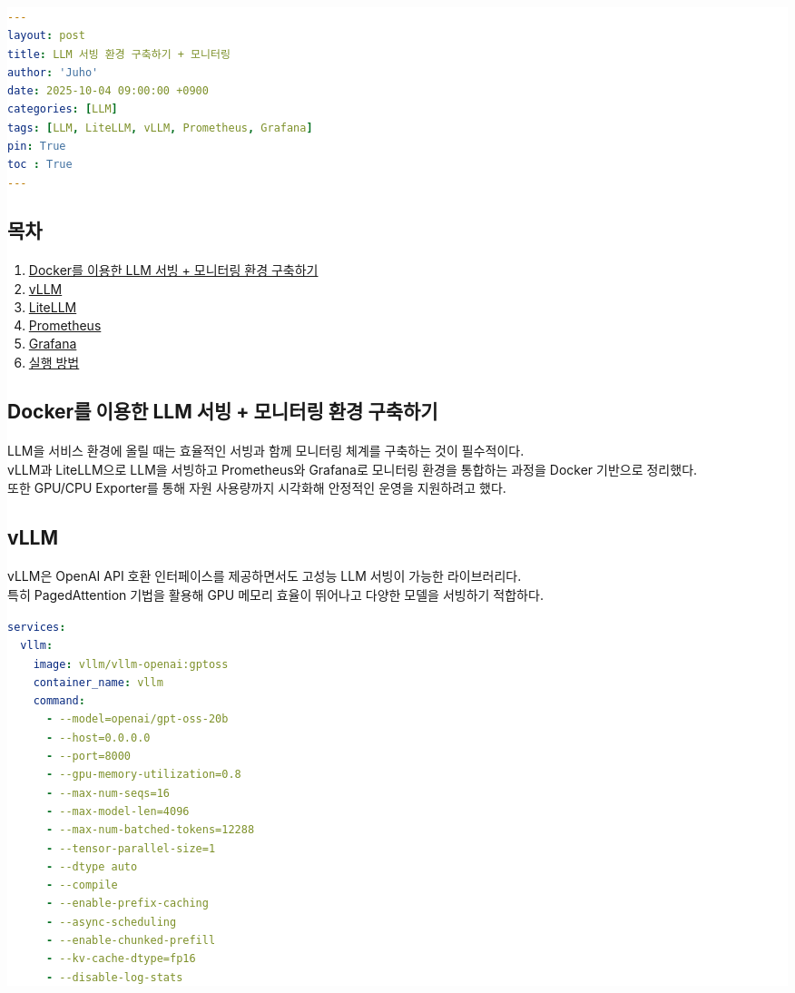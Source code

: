 ```yaml
---
layout: post
title: LLM 서빙 환경 구축하기 + 모니터링
author: 'Juho'
date: 2025-10-04 09:00:00 +0900
categories: [LLM]
tags: [LLM, LiteLLM, vLLM, Prometheus, Grafana]
pin: True
toc : True
---
```


<style>
  th{
    font-weight: bold;
    text-align: center;
    background-color: white;
  }
  td{
    background-color: white;
  }

</style>

## 목차
1. [Docker를 이용한 LLM 서빙 + 모니터링 환경 구축하기](#docker를-이용한-llm-서빙--모니터링-환경-구축하기)
2. [vLLM](#vllm)  
3. [LiteLLM](#litellm)
4. [Prometheus](#prometheus)
5. [Grafana](#grafana)
6. [실행 방법](#실행-방법)


## Docker를 이용한 LLM 서빙 + 모니터링 환경 구축하기  
LLM을 서비스 환경에 올릴 때는 효율적인 서빙과 함께 모니터링 체계를 구축하는 것이 필수적이다.   
vLLM과 LiteLLM으로 LLM을 서빙하고 Prometheus와 Grafana로 모니터링 환경을 통합하는 과정을 Docker 기반으로 정리했다.  
또한 GPU/CPU Exporter를 통해 자원 사용량까지 시각화해 안정적인 운영을 지원하려고 했다.  

## vLLM
vLLM은 OpenAI API 호환 인터페이스를 제공하면서도 고성능 LLM 서빙이 가능한 라이브러리다.  
특히 PagedAttention 기법을 활용해 GPU 메모리 효율이 뛰어나고 다양한 모델을 서빙하기 적합하다.  
```yml
services:
  vllm:
    image: vllm/vllm-openai:gptoss
    container_name: vllm
    command:
      - --model=openai/gpt-oss-20b
      - --host=0.0.0.0
      - --port=8000
      - --gpu-memory-utilization=0.8
      - --max-num-seqs=16
      - --max-model-len=4096
      - --max-num-batched-tokens=12288
      - --tensor-parallel-size=1
      - --dtype auto
      - --compile
      - --enable-prefix-caching
      - --async-scheduling
      - --enable-chunked-prefill
      - --kv-cache-dtype=fp16
      - --disable-log-stats
```